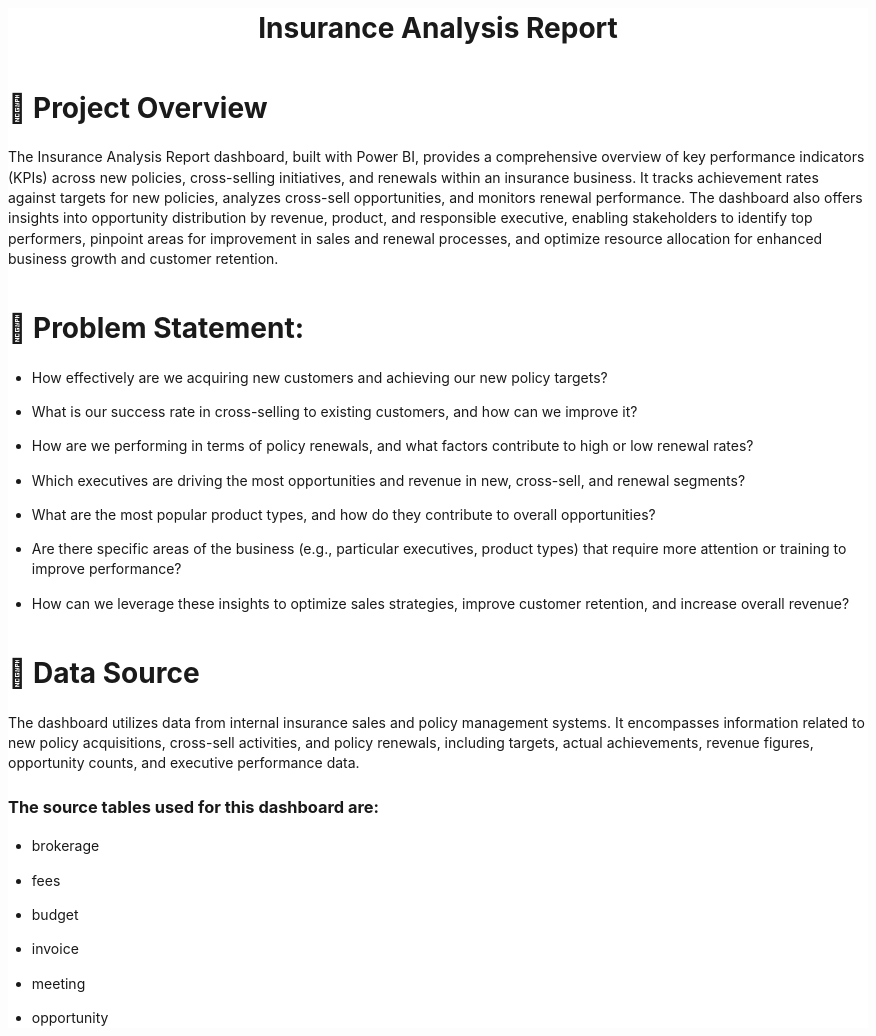 # <h1 align="center">Insurance Analysis Report</h1>

# 💠 Project Overview

The Insurance Analysis Report dashboard, built with Power BI, provides a comprehensive overview of key performance indicators (KPIs) across new policies, cross-selling initiatives, and renewals within an insurance business. It tracks achievement rates against targets for new policies, analyzes cross-sell opportunities, and monitors renewal performance. The dashboard also offers insights into opportunity distribution by revenue, product, and responsible executive, enabling stakeholders to identify top performers, pinpoint areas for improvement in sales and renewal processes, and optimize resource allocation for enhanced business growth and customer retention.

# 💠 Problem Statement:

* How effectively are we acquiring new customers and achieving our new policy targets?

* What is our success rate in cross-selling to existing customers, and how can we improve it?

* How are we performing in terms of policy renewals, and what factors contribute to high or low renewal rates?

* Which executives are driving the most opportunities and revenue in new, cross-sell, and renewal segments?

* What are the most popular product types, and how do they contribute to overall opportunities?

* Are there specific areas of the business (e.g., particular executives, product types) that require more attention or training to improve performance?

* How can we leverage these insights to optimize sales strategies, improve customer retention, and increase overall revenue?

# 💠 Data Source

The dashboard utilizes data from internal insurance sales and policy management systems. It encompasses information related to new policy acquisitions, cross-sell activities, and policy renewals, including targets, actual achievements, revenue figures, opportunity counts, and executive performance data.

### The source tables used for this dashboard are:

- brokerage

- fees

- budget

- invoice

- meeting

- opportunity
